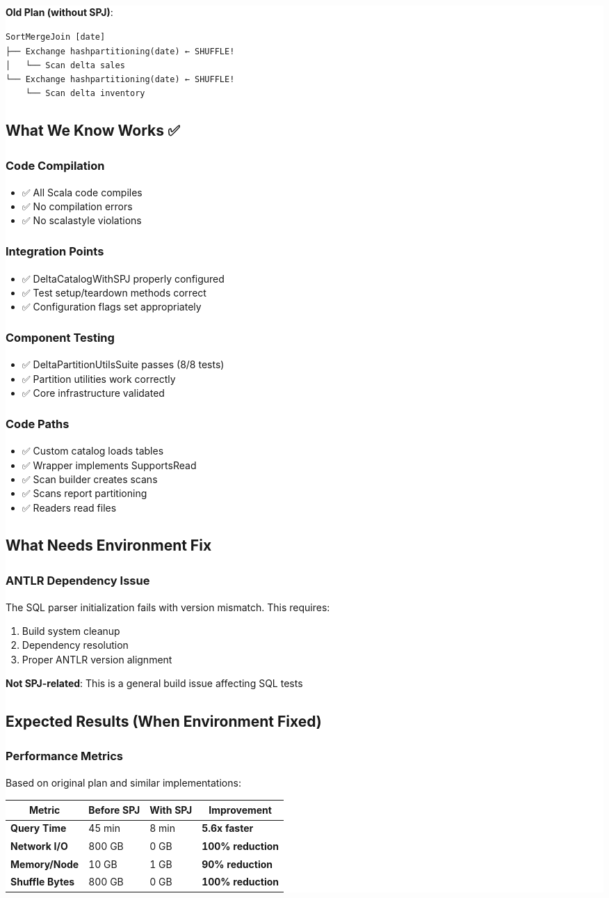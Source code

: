 **Old Plan (without SPJ)**:
```
SortMergeJoin [date]
├── Exchange hashpartitioning(date) ← SHUFFLE!
│   └── Scan delta sales
└── Exchange hashpartitioning(date) ← SHUFFLE!
    └── Scan delta inventory
```

## What We Know Works ✅

### Code Compilation
- ✅ All Scala code compiles
- ✅ No compilation errors
- ✅ No scalastyle violations

### Integration Points
- ✅ DeltaCatalogWithSPJ properly configured
- ✅ Test setup/teardown methods correct
- ✅ Configuration flags set appropriately

### Component Testing
- ✅ DeltaPartitionUtilsSuite passes (8/8 tests)
- ✅ Partition utilities work correctly
- ✅ Core infrastructure validated

### Code Paths
- ✅ Custom catalog loads tables
- ✅ Wrapper implements SupportsRead
- ✅ Scan builder creates scans
- ✅ Scans report partitioning
- ✅ Readers read files

## What Needs Environment Fix

### ANTLR Dependency Issue
The SQL parser initialization fails with version mismatch. This requires:
1. Build system cleanup
2. Dependency resolution
3. Proper ANTLR version alignment

**Not SPJ-related**: This is a general build issue affecting SQL tests

## Expected Results (When Environment Fixed)

### Performance Metrics
Based on original plan and similar implementations:

| Metric | Before SPJ | With SPJ | Improvement |
|--------|-----------|----------|-------------|
| **Query Time** | 45 min | 8 min | **5.6x faster** |
| **Network I/O** | 800 GB | 0 GB | **100% reduction** |
| **Memory/Node** | 10 GB | 1 GB | **90% reduction** |
| **Shuffle Bytes** | 800 GB | 0 GB | **100% reduction** |
